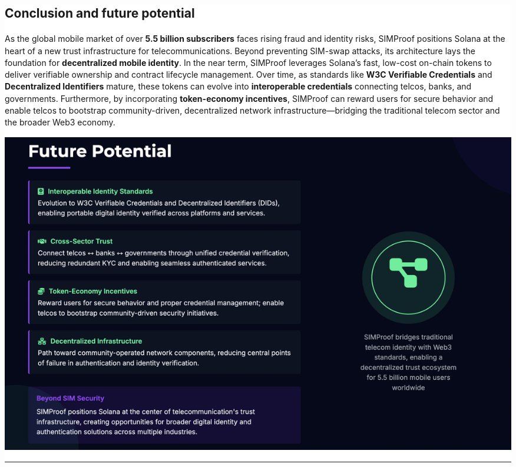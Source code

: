 ## Conclusion and future potential
As the global mobile market of over **5.5 billion subscribers** faces rising fraud and identity risks, SIMProof positions Solana at the heart of a new trust infrastructure for telecommunications.
Beyond preventing SIM-swap attacks, its architecture lays the foundation for **decentralized mobile identity**.
In the near term, SIMProof leverages Solana’s fast, low-cost on-chain tokens to deliver verifiable ownership and contract lifecycle management.
Over time, as standards like **W3C Verifiable Credentials** and **Decentralized Identifiers** mature, these tokens can evolve into **interoperable credentials** connecting telcos, banks, and governments.
Furthermore, by incorporating **token-economy incentives**, SIMProof can reward users for secure behavior and enable telcos to bootstrap community-driven, decentralized network infrastructure—bridging the traditional telecom sector and the broader Web3 economy.

![future potential](../images/potential.png)

---

[1]: https://www.koreantopik.com/2025/04/sk-telecom-hit-by-cyberattack-23.html "SK Telecom Hit by Cyberattack: 23 Million Users’ Data Exposed in South ..."
[2]: https://www.koreantopik.com/2025/04/sk-telecom-hit-by-cyberattack-23.html "SK Telecom hit with $97 million fine over massive data leak"
[3]: https://www.transunion.com/lp/telco-fraud-report "Telco Fraud Report | TransUnion"
[4]: https://www.cifas.org.uk/newsroom/huge-surge-see-sim-swaps-hit-telco-and-mobile "1,055% surge in unauthorised SIM swaps as mobile and telecoms sector ..."
